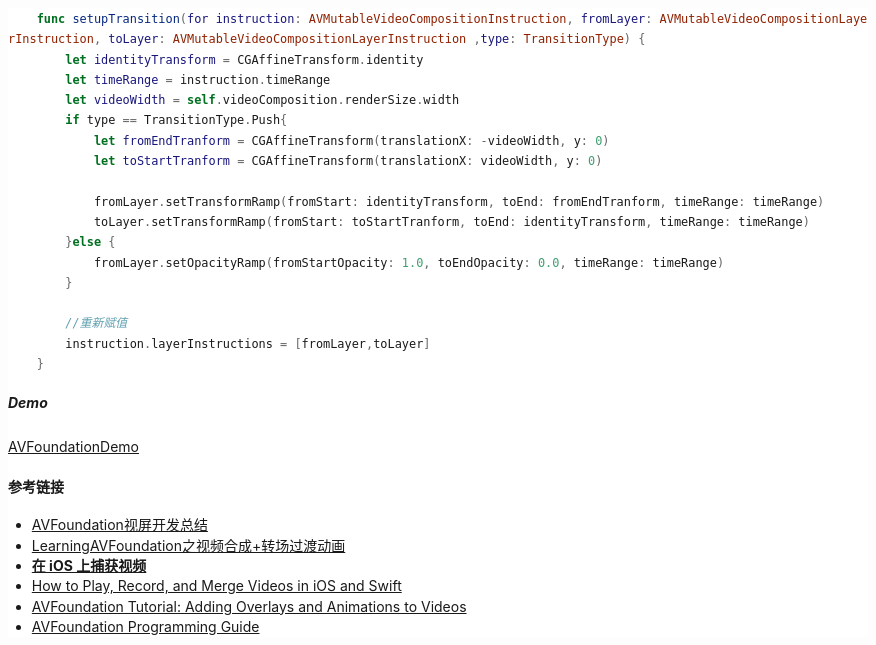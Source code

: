 ```swift
    func setupTransition(for instruction: AVMutableVideoCompositionInstruction, fromLayer: AVMutableVideoCompositionLayerInstruction, toLayer: AVMutableVideoCompositionLayerInstruction ,type: TransitionType) {
        let identityTransform = CGAffineTransform.identity
        let timeRange = instruction.timeRange
        let videoWidth = self.videoComposition.renderSize.width
        if type == TransitionType.Push{
            let fromEndTranform = CGAffineTransform(translationX: -videoWidth, y: 0)
            let toStartTranform = CGAffineTransform(translationX: videoWidth, y: 0)
            
            fromLayer.setTransformRamp(fromStart: identityTransform, toEnd: fromEndTranform, timeRange: timeRange)
            toLayer.setTransformRamp(fromStart: toStartTranform, toEnd: identityTransform, timeRange: timeRange)
        }else {
            fromLayer.setOpacityRamp(fromStartOpacity: 1.0, toEndOpacity: 0.0, timeRange: timeRange)
        }
        
        //重新赋值
        instruction.layerInstructions = [fromLayer,toLayer]
    }

```

##### Demo

[AVFoundationDemo](https://github.com/jackfrow/AVFoundationDemo)

#### 参考链接

- [AVFoundation视屏开发总结](http://zichao.me/2016/03/28/视频开发总结/)
- [LearningAVFoundation之视频合成+转场过渡动画](https://juejin.im/post/5bee688ae51d45313b1ac683)
- [**在 iOS 上捕获视频**](https://objccn.io/issue-23-1/)
- [How to Play, Record, and Merge Videos in iOS and Swift](https://www.raywenderlich.com/5135-how-to-play-record-and-merge-videos-in-ios-and-swift)
- [AVFoundation Tutorial: Adding Overlays and Animations to Videos](https://www.raywenderlich.com/2734-avfoundation-tutorial-adding-overlays-and-animations-to-videos)
- [AVFoundation Programming Guide](https://developer.apple.com/library/archive/documentation/AudioVideo/Conceptual/AVFoundationPG/Articles/00_Introduction.html#//apple_ref/doc/uid/TP40010188)